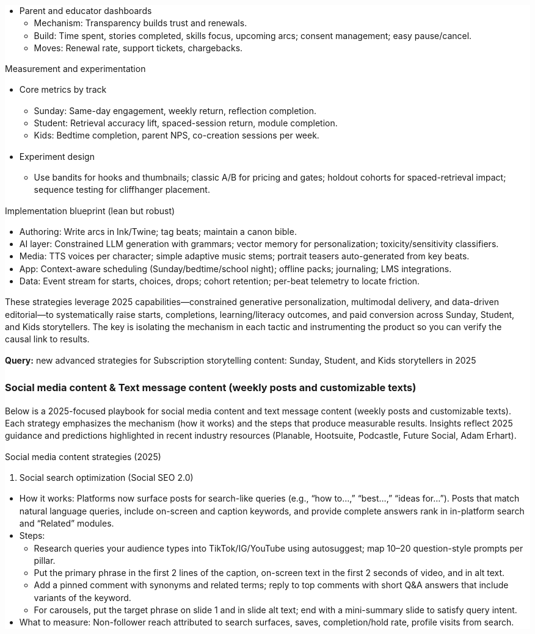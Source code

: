 - Parent and educator dashboards
  - Mechanism: Transparency builds trust and renewals.
  - Build: Time spent, stories completed, skills focus, upcoming arcs; consent management; easy pause/cancel.
  - Moves: Renewal rate, support tickets, chargebacks.

Measurement and experimentation
- Core metrics by track
  - Sunday: Same-day engagement, weekly return, reflection completion.
  - Student: Retrieval accuracy lift, spaced-session return, module completion.
  - Kids: Bedtime completion, parent NPS, co-creation sessions per week.

- Experiment design
  - Use bandits for hooks and thumbnails; classic A/B for pricing and gates; holdout cohorts for spaced-retrieval impact; sequence testing for cliffhanger placement.

Implementation blueprint (lean but robust)
- Authoring: Write arcs in Ink/Twine; tag beats; maintain a canon bible.
- AI layer: Constrained LLM generation with grammars; vector memory for personalization; toxicity/sensitivity classifiers.
- Media: TTS voices per character; simple adaptive music stems; portrait teasers auto-generated from key beats.
- App: Context-aware scheduling (Sunday/bedtime/school night); offline packs; journaling; LMS integrations.
- Data: Event stream for starts, choices, drops; cohort retention; per-beat telemetry to locate friction.

These strategies leverage 2025 capabilities—constrained generative personalization, multimodal delivery, and data-driven editorial—to systematically raise starts, completions, learning/literacy outcomes, and paid conversion across Sunday, Student, and Kids storytellers. The key is isolating the mechanism in each tactic and instrumenting the product so you can verify the causal link to results.

**Query:** new advanced strategies for Subscription storytelling content: Sunday, Student, and Kids storytellers in 2025

### Social media content & Text message content (weekly posts and customizable texts)

Below is a 2025-focused playbook for social media content and text message content (weekly posts and customizable texts). Each strategy emphasizes the mechanism (how it works) and the steps that produce measurable results. Insights reflect 2025 guidance and predictions highlighted in recent industry resources (Planable, Hootsuite, Podcastle, Future Social, Adam Erhart).

Social media content strategies (2025)

1) Social search optimization (Social SEO 2.0)
- How it works: Platforms now surface posts for search-like queries (e.g., “how to…,” “best…,” “ideas for…”). Posts that match natural language queries, include on-screen and caption keywords, and provide complete answers rank in in-platform search and “Related” modules.
- Steps:
  - Research queries your audience types into TikTok/IG/YouTube using autosuggest; map 10–20 question-style prompts per pillar.
  - Put the primary phrase in the first 2 lines of the caption, on-screen text in the first 2 seconds of video, and in alt text.
  - Add a pinned comment with synonyms and related terms; reply to top comments with short Q&A answers that include variants of the keyword.
  - For carousels, put the target phrase on slide 1 and in slide alt text; end with a mini-summary slide to satisfy query intent.
- What to measure: Non-follower reach attributed to search surfaces, saves, completion/hold rate, profile visits from search.
